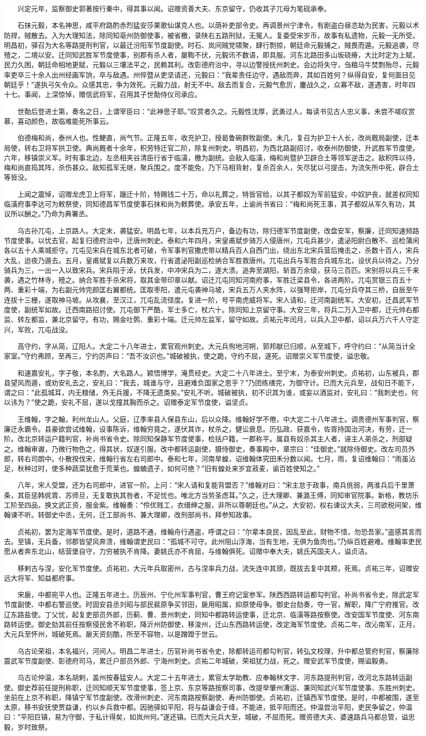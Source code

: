 　　兴定元年，监察御史郭著按行秦中，得其事以闻。诏赠资善大夫、东京留守，仍收其子兀母为笔砚承奉。

　　石抹元毅，本名神思，咸平府路酌赤烈猛安莎果歌仙谋克人也。以荫补吏部令史。再调景州宁津令，有剧盗白昼恣劫为民害，元毅以术防捍，贼散去。入为大理知法，除同知亳州防御使事，被省檄，录陕右五路刑狱，无冤人。复委受宋岁币，故事有私遗物，元毅一无所受。明昌初，驿召为大名等路提刑判官，以最迁汾阳军节度副使。时石、岚间贼党啸聚，肆行剽掠，朝廷命元毅捕之，贼畏而遁。元毅追袭，尽殪之，二境以安。迁同知武胜军节度使事，别郡有杀人者，屡鞫不伏，元毅讯不数语，即具服。河东北路田多山坂硗瘠，大比时定为上赋，民力久困，朝廷命相地更赋，元毅以三壤法平之，民赖其利。改彰德府治中，寻以边警授抚州刺史。会边将失守，刍粮马牛焚剽殆尽，元毅率吏卒三十余人出州经画军饷，卒与敌遇。州倅暨从吏坚请还，元毅曰：“我辈责任边守，遇敌而奔，其如百姓何？纵得自安，复何面目见朝廷乎！”遂执弓矢令众。众感其忠，争为效死。元毅力战，射无不中。敌去而复合，元毅气愈厉，鏖战久之，众寡不敌，遂遇害，时年四十七。事闻，上深惊悼，赠信武将军，召用其子世勣侍仪司承应。

　　世勣后登进士第，奏名之日，上谓宰臣曰：“此神思子耶。”叹赏者久之。元毅性沈厚，武勇过人，每读书见古人忠义事，未尝不嗟叹赏慕，喜动颜色，故临难能死所事云。

　　伯德梅和尚，泰州人也。性鲠直，尚气节。正隆五年，收充护卫，授曷鲁碗群牧副使。未几，复召为护卫十人长，改尚厩局副使，迁本局使，转右卫将军拱卫使。典尚厩者十余年，积劳特迁官二阶，除复州刺史。明昌初，为西北路副招讨，收泰州防御使，升武胜军节度使。六年，移镇崇义军。时有事北边，左丞相夹谷清臣行省于临潢，檄为副统。会敌入临潢，梅和尚暨护卫辟合土等领军逆击之。敌积阵以待，梅和尚直捣其阵，杀伤甚众。敌知孤军无继，聚兵围之。度不能免，乃下马相背射，复杀百余人，矢尽犹以弓提击，为流矢所中死，辟合土等皆没。

　　上闻之震悼，诏赠龙虎卫上将军，躐迁十阶，特赐钱二十万，命以礼葬之，特皆官给，以其子都奴为军前猛安，中奴护丧，就差权同知临潢府事李达可为敕祭使，同知德昌军节度使事石抹和尚为敕葬使。承安五年，上谕尚书省曰：“梅和尚死王事，其子都奴从军久有功，其议所以酬之。”乃命为典署丞。

　　乌古孙兀屯，上京路人。大定末，袭猛安。明昌七年，以本兵充万户，备边有功，除归德军节度副使，改盘安军，察廉，迁同知速频路节度使事。以忧去官，起复归德府治中，迁唐州刺史。泰和六年四月，宋皇甫斌步骑万人侵唐州，兀屯兵甚少，遣泌阳尉白散不、巡检蒲闲各以五十人乘城拒守。兀屯见宋兵在城东北者可破，令军事判官撒虎带以精兵百人自西门出，绕出东北宋兵营后掩击之，杀数十百人，宋兵大乱，迨夜乃遁去。五月，皇甫斌复以兵数万来攻，行省遣泌阳副巡检纳合军胜救唐州。兀屯出兵与军胜合兵城东北，设伏兵以待之。乃分骑兵为三，一出一入以致宋兵。宋兵陷于淖，伏兵发，中冲宋兵为二，遂大溃。追奔至湖阳，斩首万余级，获马三百匹。宋别将以兵三千来袭，遇之竹林寺，殪之。纳合军胜手杀宋将，取其金带印章以献。诏迁兀屯同知河南府事，军胜迁梁县令，各进两阶。兀屯赏银三百五十两、重彩十端，为右副元帅完颜匡右翼都统。匡取枣阳，遣元屯袭神马坡，宋兵五万人夹水阵，以强弩拒岸，兀屯分兵夺其三桥，自辰至午连拔十三栅，遂取神马坡。从攻襄，至汉江，兀屯乱流径度。复进一阶，号平南虎威将军。宋人请和，迁河南副统军。大安初，迁昌武军节度使，副统军如故。迁西南路招讨使。兀屯御下严酷，军士多亡，杖六十。除同知上京留守事。大安三年，将兵二万入卫中都，迁元帅右都监、转左都监，兼北京留守。有功，赐金吐鹘、重彩十端。迁元帅左监军，留守如故。贞祐元年闰月，以兵入卫中都，诏以兵万六千人守定兴，军败，兀屯战没。

　　高守约，字从简，辽阳人。大定二十八年进士，累官观州刺史。大元兵徇地河朔，郭邦献已归顺，从至城下，呼守约曰：“从简当计全家室。”守约弗顾，至再三，宁约厉声曰：“吾不汝识也。”城破被执，使之跪，守约不屈，遂死。诏赠崇义军节度使，谥忠敬。

　　和速嘉安礼，字子敬，本名酌，大名路人。颖悟博学，淹贯经史。大定二十八年进士。至宁末，为泰安州刺史。贞祐初，山东被兵，郡县望风而遁，或劝安礼去之，安礼曰：“我去，城谁与守，且避难负国家之恩乎？”乃团练缮完，为御守计。已而大元兵至，战旬日不能下，谓之曰：“此孤城耳，内无粮储，外无兵援，不降无遗类矣。”安礼不听。城破被执，初不识其为谁，或妄以酒监对，安礼曰：“我刺史也，何以讳为？”使之跪，安礼不屈，遂以戈撞其胸而杀之。诏赠泰定军节度使，谥坚贞。

　　王维翰，字之翰，利州龙山人。父庭，辽季率县人保县东山，后以众降。维翰好学不倦，中大定二十八年进士。调贵德州军事判官，察廉迁永霸令。县豪欲尝试维翰，设事陈诉，维翰穷竟之，遂伏其诈，杖杀之，健讼衰息。历弘政、获嘉令，佐胥持国治河决，有劳，迁一阶。改北京转运户籍判官，补尚书省令史。除同知保静军节度使事，检括户籍，一郡称平。属县有奴杀其主人者，诬主人弟杀之，刑部疑之。维翰审谳，乃微行物色之，得其状，奴遂引服。改中都转运副使，摄侍御史，奏事殿中，章宗曰：“佳御史。”就除侍御史。改左司员外郎，转右司朗中。仆散揆伐宋，维翰行省左右司郎中。泰和七年，河南旱蝗，诏维翰体究田禾分数以闻。七月，雨，复诏维翰曰：“雨虽沾足，秋种过时，使多种蔬菜犹愈于荒莱也。蝗蝻遗子，如何可绝？”旧有蝗处来岁宜菽麦，谕百姓使知之。”

　　八年，宋人受盟，还为右司郎中，进官一阶。上问：“宋人请和复能背盟否？”维翰对曰：“宋主怠于政事，南兵佻弱，两淮兵后千里萧条，其臣惩韩侂胄、苏师旦，无复敢执其咎者，不足忧也。唯北方当劳圣虑耳。”久之，迁大理卿、兼潞王傅，同知审官院事。新格，教坊乐工阶至四品，换文武正资，服金紫。维翰奏：“伶优贱工，衣缙绅之服，非所以尊朝廷也。”从之。大安初，权右谏议大夫，三司欲税间架，维翰谏不听。转御史中丞，无何，迁工部尚书、兼大理卿，改刑部尚书，拜参知政事。

　　贞祐初，罢为定海军节度使。是时，道路不通，维翰舟行遇盗，呼谓之曰：“尔辈本良民，因乱至此，财物不惜，勿恐吾家。”盗感其言而去。至镇，无兵备，邻郡皆望风奔溃，维翰谓吏民曰：“孤城不可守。此州阻山浮海，当有生地，无俱为鱼肉也。”乃纵百姓避难。维翰率吏民愿从者奔东北山，结营堡自守，力穷被执不肯降。妻姚氏亦不肯屈，与维翰俱死。诏赠中奉大夫，姚氏芮国夫人，谥贞洁。

　　移剌古与涅，安化军节度使。贞祐初，大元年兵取密州，古与涅率兵力战，流矢连中其颈，既拔去复中其颊，死焉。贞祐三年，诏赠安远大将军、知益都府事。

　　宋扆，中都宛平人也。正隆五年进士。历辰州、宁化州军事判官，曹王府记室参军。陕西西路转运都勾判官。补尚书省令史，除武定军节度副使、中都右警巡使。时固安县丞刘昭与部民裴原争买邻田，扆用昭属，抑原使毋争。御史台劾奏，夺一官，解职，降广宁府推官。改辽东路盐使。丁父忧，起复吏部员外郎，历蓟、曹、景州刺史，同知中都路转运使事，迁北京、临潢等路按察使。改安国军节度使、河东南路转运使。御史劾其前任按察侵民舍不称职，降沂州防御使，移浚州，迁山东西路转运使，改定海军节度使。贞祐二年，改沁南军，正月，大元兵至怀州，城破死焉。扆天资刻酷，所至不容物，以是蹭蹬于世云。

　　乌古论荣祖，本名福兴，河间人。明昌二年进士，历官补尚书省令史，除都转运司都勾判官，转弘文校理，升中都总管府判官，察廉除震武军节度副使、彰德府司马，累迁户部员外郎、宁海州刺史。贞祐二年城破，荣祖犹力战，死之。赠安武军节度使，赐谥毅勇。

　　乌古论仲温，本名胡剌，盖州按春猛安人。大定二十五年进士，累官太学助教、应奉翰林文字、河东路提刑判官，改河北东路转运副使。御史荐前任提刑称职，迁同知顺天军节度使事，签上京、东京等路按察司事，改提举肇州漕运、兼同知武兴军节度使事、东胜州刺史。坐前在上京不称职，降镇宁军节度副使。改滑州刺史、河东南路按察副使、寿州防御使。贞祐初，迁镇西军节度使。是时，中都被围，遂至太原，移书安抚使贾益谦，约以乡兵救中都。因驰驿如平阳，将与益谦会于绛，不能进，抵平阳而还。仲温尝治平阳，吏民争留之，仲温曰：“平阳巨镇，易为守御，于私计得矣，如岚州何。”遂还镇。已而大元兵大至，城破，不屈而死。赠资德大夫、婆速路兵马都总管，谥忠毅，岁时致祭。
